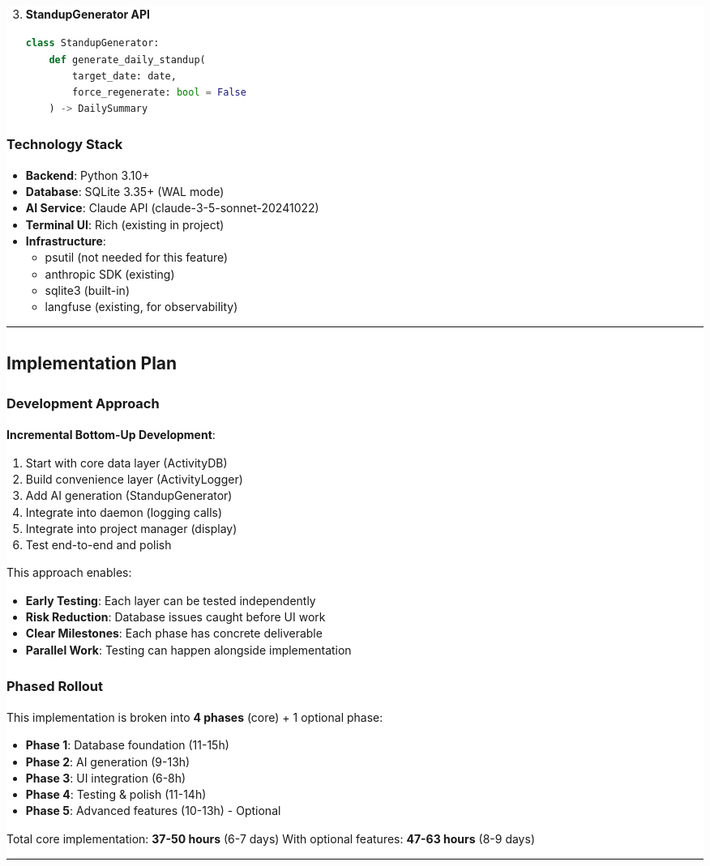 3. **StandupGenerator API**
   ```python
   class StandupGenerator:
       def generate_daily_standup(
           target_date: date,
           force_regenerate: bool = False
       ) -> DailySummary
   ```

### Technology Stack

- **Backend**: Python 3.10+
- **Database**: SQLite 3.35+ (WAL mode)
- **AI Service**: Claude API (claude-3-5-sonnet-20241022)
- **Terminal UI**: Rich (existing in project)
- **Infrastructure**:
  - psutil (not needed for this feature)
  - anthropic SDK (existing)
  - sqlite3 (built-in)
  - langfuse (existing, for observability)

---

## Implementation Plan

### Development Approach

**Incremental Bottom-Up Development**:

1. Start with core data layer (ActivityDB)
2. Build convenience layer (ActivityLogger)
3. Add AI generation (StandupGenerator)
4. Integrate into daemon (logging calls)
5. Integrate into project manager (display)
6. Test end-to-end and polish

This approach enables:
- **Early Testing**: Each layer can be tested independently
- **Risk Reduction**: Database issues caught before UI work
- **Clear Milestones**: Each phase has concrete deliverable
- **Parallel Work**: Testing can happen alongside implementation

### Phased Rollout

This implementation is broken into **4 phases** (core) + 1 optional phase:

- **Phase 1**: Database foundation (11-15h)
- **Phase 2**: AI generation (9-13h)
- **Phase 3**: UI integration (6-8h)
- **Phase 4**: Testing & polish (11-14h)
- **Phase 5**: Advanced features (10-13h) - Optional

Total core implementation: **37-50 hours** (6-7 days)
With optional features: **47-63 hours** (8-9 days)

---